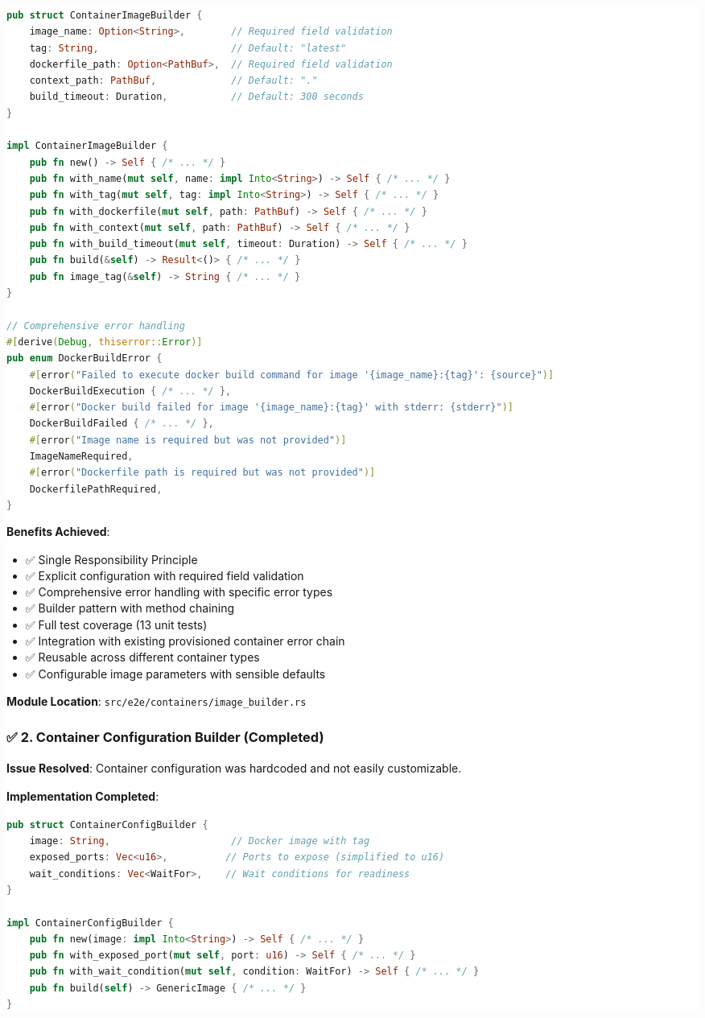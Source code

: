 ```rust
pub struct ContainerImageBuilder {
    image_name: Option<String>,        // Required field validation
    tag: String,                       // Default: "latest"
    dockerfile_path: Option<PathBuf>,  // Required field validation
    context_path: PathBuf,             // Default: "."
    build_timeout: Duration,           // Default: 300 seconds
}

impl ContainerImageBuilder {
    pub fn new() -> Self { /* ... */ }
    pub fn with_name(mut self, name: impl Into<String>) -> Self { /* ... */ }
    pub fn with_tag(mut self, tag: impl Into<String>) -> Self { /* ... */ }
    pub fn with_dockerfile(mut self, path: PathBuf) -> Self { /* ... */ }
    pub fn with_context(mut self, path: PathBuf) -> Self { /* ... */ }
    pub fn with_build_timeout(mut self, timeout: Duration) -> Self { /* ... */ }
    pub fn build(&self) -> Result<()> { /* ... */ }
    pub fn image_tag(&self) -> String { /* ... */ }
}

// Comprehensive error handling
#[derive(Debug, thiserror::Error)]
pub enum DockerBuildError {
    #[error("Failed to execute docker build command for image '{image_name}:{tag}': {source}")]
    DockerBuildExecution { /* ... */ },
    #[error("Docker build failed for image '{image_name}:{tag}' with stderr: {stderr}")]
    DockerBuildFailed { /* ... */ },
    #[error("Image name is required but was not provided")]
    ImageNameRequired,
    #[error("Dockerfile path is required but was not provided")]
    DockerfilePathRequired,
}
```

**Benefits Achieved**:

- ✅ Single Responsibility Principle
- ✅ Explicit configuration with required field validation
- ✅ Comprehensive error handling with specific error types
- ✅ Builder pattern with method chaining
- ✅ Full test coverage (13 unit tests)
- ✅ Integration with existing provisioned container error chain
- ✅ Reusable across different container types
- ✅ Configurable image parameters with sensible defaults

**Module Location**: `src/e2e/containers/image_builder.rs`

### ✅ 2. Container Configuration Builder (Completed)

**Issue Resolved**: Container configuration was hardcoded and not easily customizable.

**Implementation Completed**:

```rust
pub struct ContainerConfigBuilder {
    image: String,                     // Docker image with tag
    exposed_ports: Vec<u16>,          // Ports to expose (simplified to u16)
    wait_conditions: Vec<WaitFor>,    // Wait conditions for readiness
}

impl ContainerConfigBuilder {
    pub fn new(image: impl Into<String>) -> Self { /* ... */ }
    pub fn with_exposed_port(mut self, port: u16) -> Self { /* ... */ }
    pub fn with_wait_condition(mut self, condition: WaitFor) -> Self { /* ... */ }
    pub fn build(self) -> GenericImage { /* ... */ }
}

```